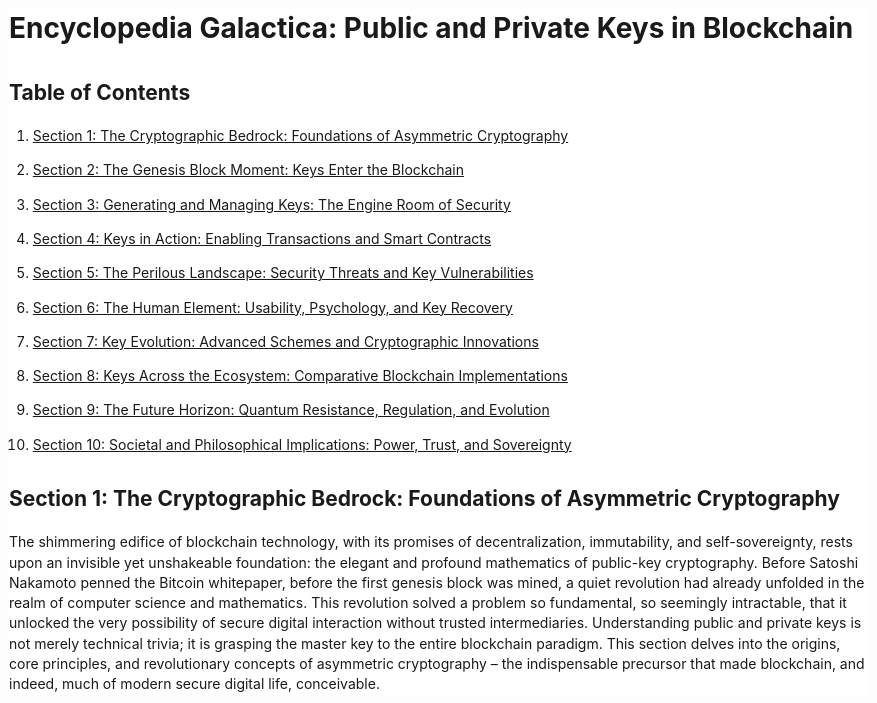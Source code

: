# Encyclopedia Galactica: Public and Private Keys in Blockchain



## Table of Contents



1. [Section 1: The Cryptographic Bedrock: Foundations of Asymmetric Cryptography](#section-1-the-cryptographic-bedrock-foundations-of-asymmetric-cryptography)

2. [Section 2: The Genesis Block Moment: Keys Enter the Blockchain](#section-2-the-genesis-block-moment-keys-enter-the-blockchain)

3. [Section 3: Generating and Managing Keys: The Engine Room of Security](#section-3-generating-and-managing-keys-the-engine-room-of-security)

4. [Section 4: Keys in Action: Enabling Transactions and Smart Contracts](#section-4-keys-in-action-enabling-transactions-and-smart-contracts)

5. [Section 5: The Perilous Landscape: Security Threats and Key Vulnerabilities](#section-5-the-perilous-landscape-security-threats-and-key-vulnerabilities)

6. [Section 6: The Human Element: Usability, Psychology, and Key Recovery](#section-6-the-human-element-usability-psychology-and-key-recovery)

7. [Section 7: Key Evolution: Advanced Schemes and Cryptographic Innovations](#section-7-key-evolution-advanced-schemes-and-cryptographic-innovations)

8. [Section 8: Keys Across the Ecosystem: Comparative Blockchain Implementations](#section-8-keys-across-the-ecosystem-comparative-blockchain-implementations)

9. [Section 9: The Future Horizon: Quantum Resistance, Regulation, and Evolution](#section-9-the-future-horizon-quantum-resistance-regulation-and-evolution)

10. [Section 10: Societal and Philosophical Implications: Power, Trust, and Sovereignty](#section-10-societal-and-philosophical-implications-power-trust-and-sovereignty)





## Section 1: The Cryptographic Bedrock: Foundations of Asymmetric Cryptography

The shimmering edifice of blockchain technology, with its promises of decentralization, immutability, and self-sovereignty, rests upon an invisible yet unshakeable foundation: the elegant and profound mathematics of public-key cryptography. Before Satoshi Nakamoto penned the Bitcoin whitepaper, before the first genesis block was mined, a quiet revolution had already unfolded in the realm of computer science and mathematics. This revolution solved a problem so fundamental, so seemingly intractable, that it unlocked the very possibility of secure digital interaction without trusted intermediaries. Understanding public and private keys is not merely technical trivia; it is grasping the master key to the entire blockchain paradigm. This section delves into the origins, core principles, and revolutionary concepts of asymmetric cryptography – the indispensable precursor that made blockchain, and indeed, much of modern secure digital life, conceivable.
